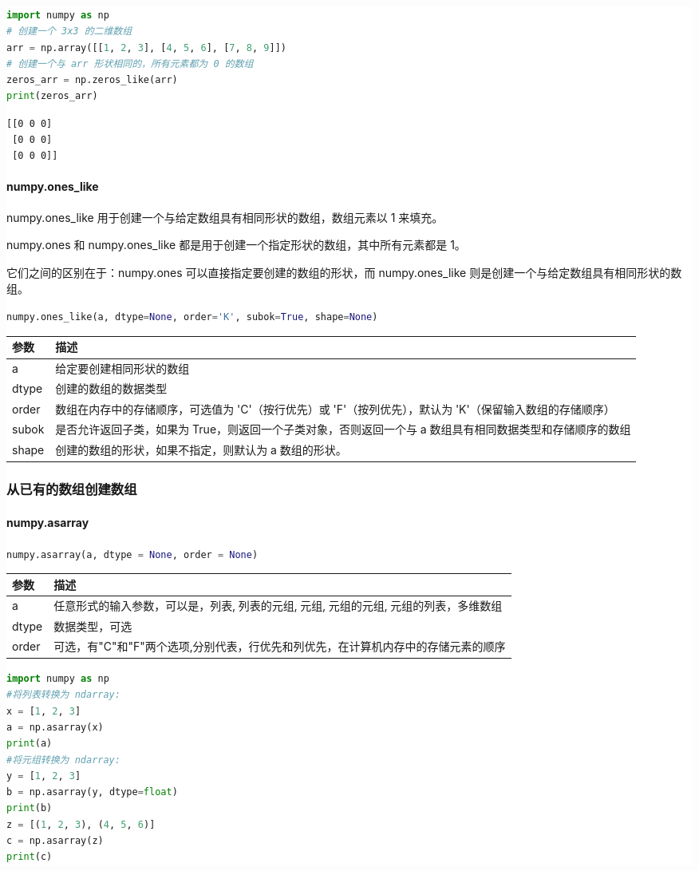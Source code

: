 ```python
import numpy as np 
# 创建一个 3x3 的二维数组
arr = np.array([[1, 2, 3], [4, 5, 6], [7, 8, 9]])
# 创建一个与 arr 形状相同的，所有元素都为 0 的数组
zeros_arr = np.zeros_like(arr)
print(zeros_arr)
```

```
[[0 0 0]
 [0 0 0]
 [0 0 0]]
```

#### numpy.ones_like

numpy.ones_like 用于创建一个与给定数组具有相同形状的数组，数组元素以 1 来填充。

numpy.ones 和 numpy.ones_like 都是用于创建一个指定形状的数组，其中所有元素都是 1。

它们之间的区别在于：numpy.ones 可以直接指定要创建的数组的形状，而 numpy.ones_like 则是创建一个与给定数组具有相同形状的数组。

```python
numpy.ones_like(a, dtype=None, order='K', subok=True, shape=None)
```

| 参数  | 描述                                                         |
| :---- | :----------------------------------------------------------- |
| a     | 给定要创建相同形状的数组                                     |
| dtype | 创建的数组的数据类型                                         |
| order | 数组在内存中的存储顺序，可选值为 'C'（按行优先）或 'F'（按列优先），默认为 'K'（保留输入数组的存储顺序） |
| subok | 是否允许返回子类，如果为 True，则返回一个子类对象，否则返回一个与 a 数组具有相同数据类型和存储顺序的数组 |
| shape | 创建的数组的形状，如果不指定，则默认为 a 数组的形状。        |

### 从已有的数组创建数组

#### numpy.asarray

```python
numpy.asarray(a, dtype = None, order = None)
```

| 参数  | 描述                                                         |
| :---- | :----------------------------------------------------------- |
| a     | 任意形式的输入参数，可以是，列表, 列表的元组, 元组, 元组的元组, 元组的列表，多维数组 |
| dtype | 数据类型，可选                                               |
| order | 可选，有"C"和"F"两个选项,分别代表，行优先和列优先，在计算机内存中的存储元素的顺序 |

```python
import numpy as np
#将列表转换为 ndarray:
x = [1, 2, 3]
a = np.asarray(x)
print(a)
#将元组转换为 ndarray:
y = [1, 2, 3]
b = np.asarray(y, dtype=float)
print(b)
z = [(1, 2, 3), (4, 5, 6)]
c = np.asarray(z)
print(c)
```
